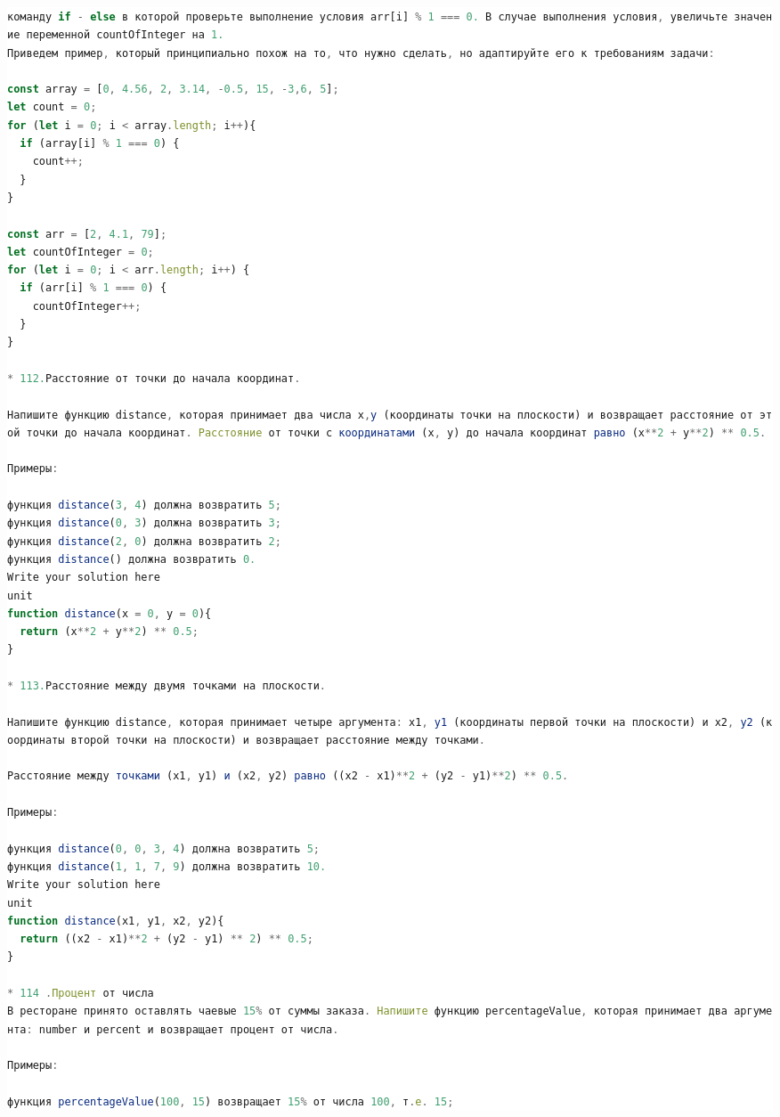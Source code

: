 ```JavaScript
команду if - else в которой проверьте выполнение условия arr[i] % 1 === 0. В случае выполнения условия, увеличьте значение переменной countOfInteger на 1.
Приведем пример, который принципиально похож на то, что нужно сделать, но адаптируйте его к требованиям задачи:

const array = [0, 4.56, 2, 3.14, -0.5, 15, -3,6, 5];
let count = 0;
for (let i = 0; i < array.length; i++){
  if (array[i] % 1 === 0) {
    count++;
  }
}

const arr = [2, 4.1, 79];
let countOfInteger = 0;
for (let i = 0; i < arr.length; i++) {
  if (arr[i] % 1 === 0) {
    countOfInteger++;
  }
}

* 112.Расстояние от точки до начала координат.

Напишите функцию distance, которая принимает два числа x,y (координаты точки на плоскости) и возвращает расстояние от этой точки до начала координат. Расстояние от точки с координатами (x, y) до начала координат равно (x**2 + y**2) ** 0.5.

Примеры:

функция distance(3, 4) должна возвратить 5;
функция distance(0, 3) должна возвратить 3;
функция distance(2, 0) должна возвратить 2;
функция distance() должна возвратить 0.
Write your solution here
unit
function distance(x = 0, y = 0){
  return (x**2 + y**2) ** 0.5;
}

* 113.Расстояние между двумя точками на плоскости.

Напишите функцию distance, которая принимает четыре аргумента: x1, y1 (координаты первой точки на плоскости) и x2, y2 (координаты второй точки на плоскости) и возвращает расстояние между точками.

Расстояние между точками (x1, y1) и (x2, y2) равно ((x2 - x1)**2 + (y2 - y1)**2) ** 0.5.

Примеры:

функция distance(0, 0, 3, 4) должна возвратить 5;
функция distance(1, 1, 7, 9) должна возвратить 10.
Write your solution here
unit
function distance(x1, y1, x2, y2){
  return ((x2 - x1)**2 + (y2 - y1) ** 2) ** 0.5;
}

* 114 .Процент от числа
В ресторане принято оставлять чаевые 15% от суммы заказа. Напишите функцию percentageValue, которая принимает два аргумента: number и percent и возвращает процент от числа.

Примеры:

функция percentageValue(100, 15) возвращает 15% от числа 100, т.е. 15;
```